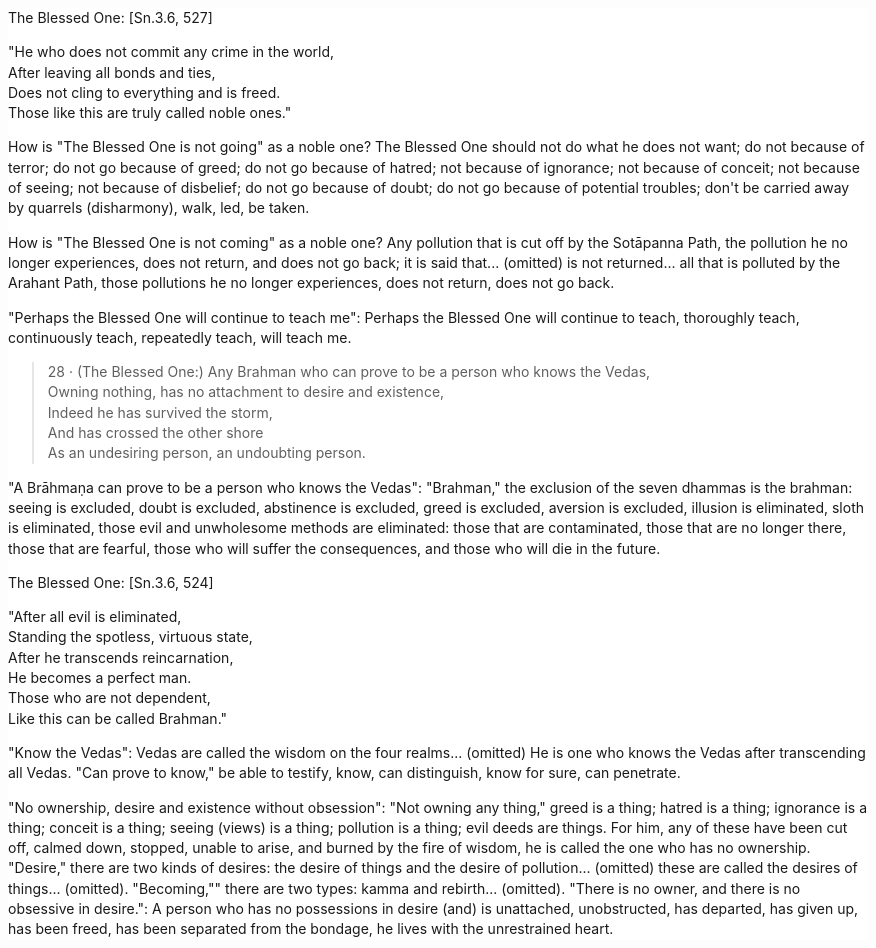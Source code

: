 The Blessed One: [Sn.3.6, 527]

"He who does not commit any crime in the world,  
After leaving all bonds and ties,  
Does not cling to everything and is freed.  
Those like this are truly called noble ones."

How is "The Blessed One is not going" as a noble one? The Blessed One should not
do what he does not want; do not because of terror; do not go because of greed;
do not go because of hatred; not because of ignorance; not because of conceit;
not because of seeing; not because of disbelief; do not go because of doubt; do
not go because of potential troubles; don't be carried away by quarrels
(disharmony), walk, led, be taken.

How is "The Blessed One is not coming" as a noble one? Any pollution that is cut
off by the Sotāpanna Path, the pollution he no longer experiences, does not
return, and does not go back; it is said that... (omitted) is not returned...
all that is polluted by the Arahant Path, those pollutions he no longer
experiences, does not return, does not go back.

"Perhaps the Blessed One will continue to teach me": Perhaps the Blessed One
will continue to teach, thoroughly teach, continuously teach, repeatedly teach,
will teach me.

> 28 &middot; (The Blessed One:) Any Brahman who can prove to be a person who knows the Vedas,  
Owning nothing, has no attachment to desire and existence,  
Indeed he has survived the storm,  
And has crossed the other shore  
As an undesiring person, an undoubting person.

"A Brāhmaṇa can prove to be a person who knows the Vedas": "Brahman," the
exclusion of the seven dhammas is the brahman: seeing is excluded, doubt is
excluded, abstinence is excluded, greed is excluded, aversion is excluded,
illusion is eliminated, sloth is eliminated, those evil and unwholesome methods
are eliminated: those that are contaminated, those that are no longer there,
those that are fearful, those who will suffer the consequences, and those who
will die in the future.

The Blessed One: [Sn.3.6, 524]

"After all evil is eliminated,  
Standing the spotless, virtuous state,  
After he transcends reincarnation,  
He becomes a perfect man.  
Those who are not dependent,  
Like this can be called Brahman."

"Know the Vedas": Vedas are called the wisdom on the four realms... (omitted)
He is one who knows the Vedas after transcending all Vedas. "Can prove to know,"
be able to testify, know, can distinguish, know for sure, can penetrate.

"No ownership, desire and existence without obsession": "Not owning any thing,"
greed is a thing; hatred is a thing; ignorance is a thing; conceit is a thing;
seeing (views) is a thing; pollution is a thing; evil deeds are things. For him,
any of these have been cut off, calmed down, stopped, unable to arise, and
burned by the fire of wisdom, he is called the one who has no ownership.
"Desire," there are two kinds of desires: the desire of things and the desire of
pollution... (omitted) these are called the desires of things... (omitted).
"Becoming,"" there are two types: kamma and rebirth... (omitted). "There is no
owner, and there is no obsessive in desire.": A person who has no possessions in
desire (and) is unattached, unobstructed, has departed, has given up, has been
freed, has been separated from the bondage, he lives with the unrestrained
heart.
